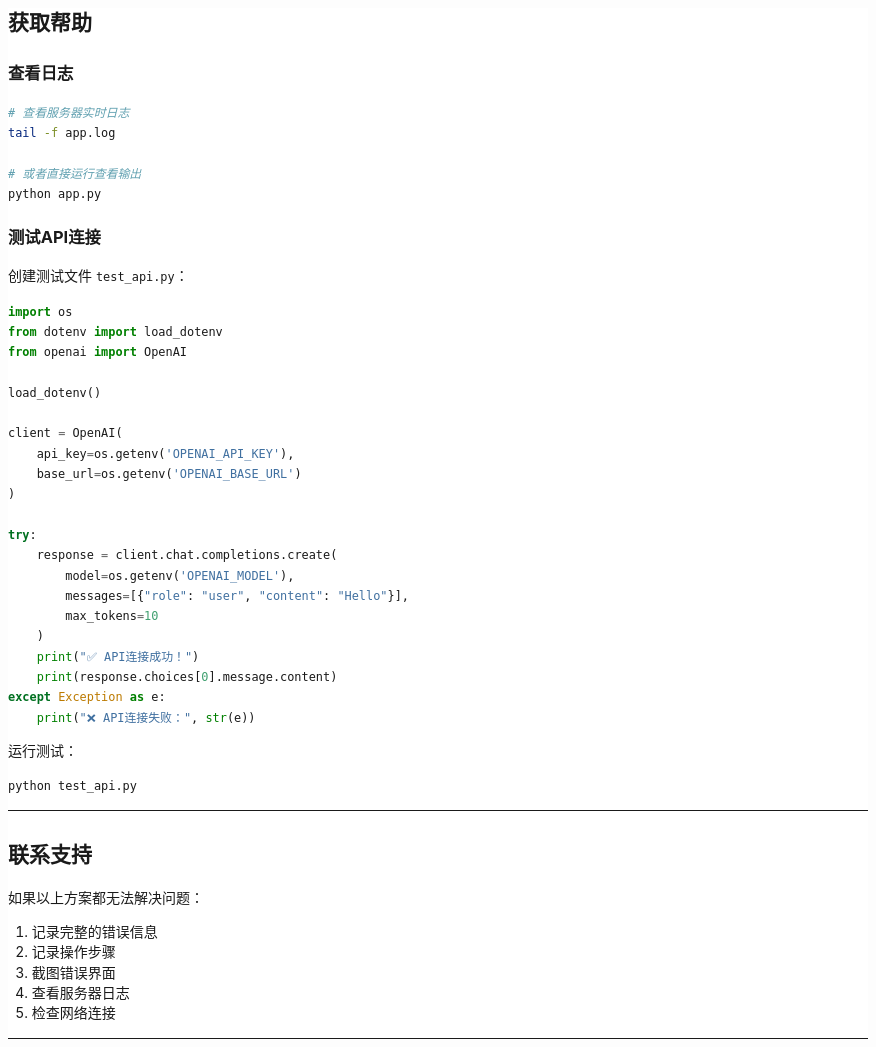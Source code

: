 
## 获取帮助

### 查看日志
```bash
# 查看服务器实时日志
tail -f app.log

# 或者直接运行查看输出
python app.py
```

### 测试API连接
创建测试文件 `test_api.py`：
```python
import os
from dotenv import load_dotenv
from openai import OpenAI

load_dotenv()

client = OpenAI(
    api_key=os.getenv('OPENAI_API_KEY'),
    base_url=os.getenv('OPENAI_BASE_URL')
)

try:
    response = client.chat.completions.create(
        model=os.getenv('OPENAI_MODEL'),
        messages=[{"role": "user", "content": "Hello"}],
        max_tokens=10
    )
    print("✅ API连接成功！")
    print(response.choices[0].message.content)
except Exception as e:
    print("❌ API连接失败：", str(e))
```

运行测试：
```bash
python test_api.py
```

---

## 联系支持

如果以上方案都无法解决问题：
1. 记录完整的错误信息
2. 记录操作步骤
3. 截图错误界面
4. 查看服务器日志
5. 检查网络连接

---
